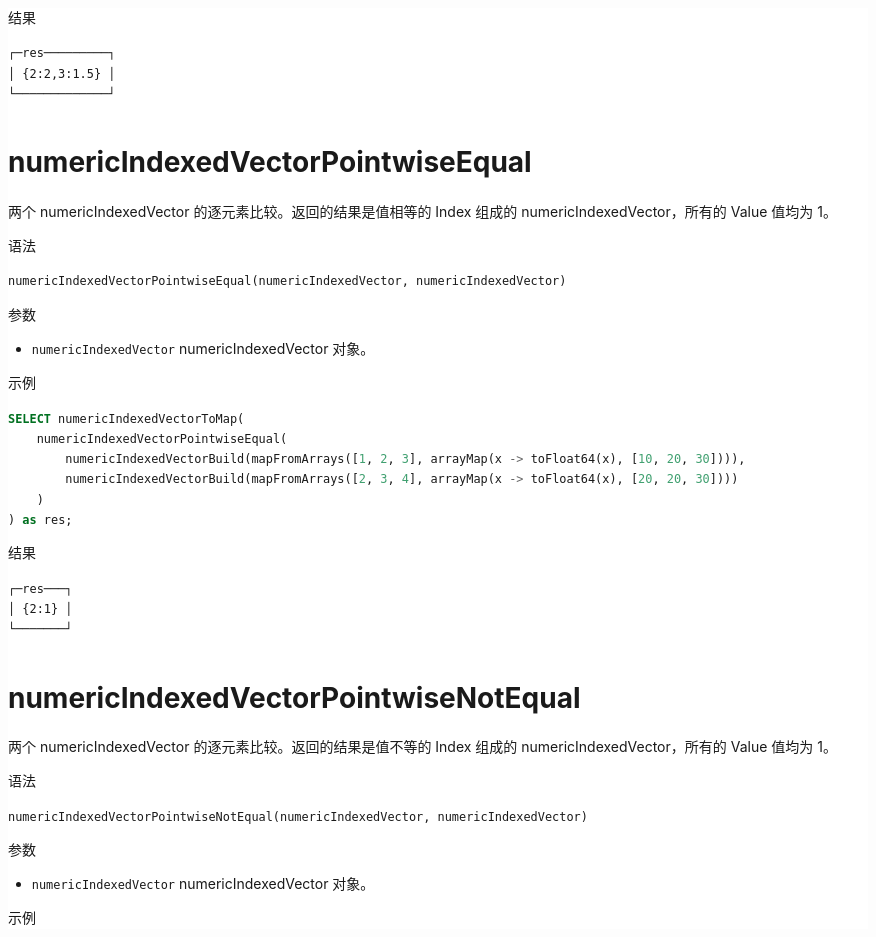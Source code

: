 结果

``` text
┌─res─────────┐
│ {2:2,3:1.5} │
└─────────────┘
```

# numericIndexedVectorPointwiseEqual

两个 numericIndexedVector 的逐元素比较。返回的结果是值相等的 Index 组成的 numericIndexedVector，所有的 Value 值均为 1。

语法

``` sql
numericIndexedVectorPointwiseEqual(numericIndexedVector, numericIndexedVector)
```

参数

- `numericIndexedVector` numericIndexedVector 对象。

示例

``` sql
SELECT numericIndexedVectorToMap(
    numericIndexedVectorPointwiseEqual(
        numericIndexedVectorBuild(mapFromArrays([1, 2, 3], arrayMap(x -> toFloat64(x), [10, 20, 30]))),
        numericIndexedVectorBuild(mapFromArrays([2, 3, 4], arrayMap(x -> toFloat64(x), [20, 20, 30])))
    )
) as res;
```

结果

``` text
┌─res───┐
│ {2:1} │
└───────┘
```

# numericIndexedVectorPointwiseNotEqual

两个 numericIndexedVector 的逐元素比较。返回的结果是值不等的 Index 组成的 numericIndexedVector，所有的 Value 值均为 1。

语法

``` sql
numericIndexedVectorPointwiseNotEqual(numericIndexedVector, numericIndexedVector)
```

参数

- `numericIndexedVector` numericIndexedVector 对象。

示例
